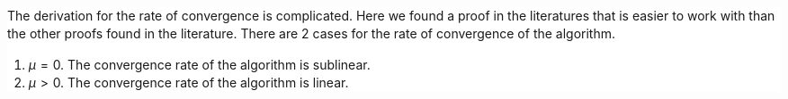 The derivation for the rate of convergence is complicated. 
Here we found a proof in the literatures that is easier to work with than the other proofs found in the literature. 
There are 2 cases for the rate of convergence of the algorithm. 
1. $\mu = 0$. The convergence rate of the algorithm is sublinear. 
2. $\mu > 0$. The convergence rate of the algorithm is linear. 




